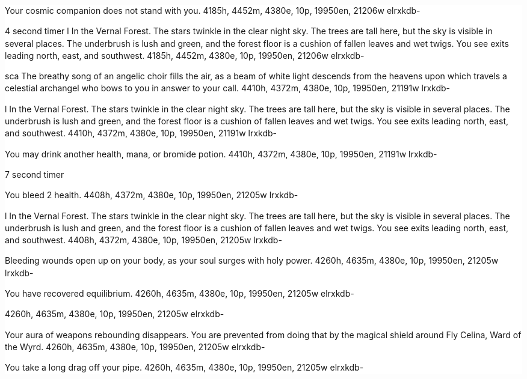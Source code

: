 Your cosmic companion does not stand with you.
4185h, 4452m, 4380e, 10p, 19950en, 21206w elrxkdb-

4 second timer
l
In the Vernal Forest.
The stars twinkle in the clear night sky. The trees are tall here, but the sky is visible in several places. The underbrush is lush and green, and the forest floor is a cushion of fallen leaves and wet twigs.
You see exits leading north, east, and southwest.
4185h, 4452m, 4380e, 10p, 19950en, 21206w elrxkdb-

sca
The breathy song of an angelic choir fills the air, as a beam of white light descends from the heavens upon which travels a celestial archangel who bows to you in answer to your call.
4410h, 4372m, 4380e, 10p, 19950en, 21191w lrxkdb-

l
In the Vernal Forest.
The stars twinkle in the clear night sky. The trees are tall here, but the sky is visible in several places. The underbrush is lush and green, and the forest floor is a cushion of fallen leaves and wet twigs.
You see exits leading north, east, and southwest.
4410h, 4372m, 4380e, 10p, 19950en, 21191w lrxkdb-


You may drink another health, mana, or bromide potion.
4410h, 4372m, 4380e, 10p, 19950en, 21191w lrxkdb-

7 second timer

You bleed 2 health.
4408h, 4372m, 4380e, 10p, 19950en, 21205w lrxkdb-

l
In the Vernal Forest.
The stars twinkle in the clear night sky. The trees are tall here, but the sky is visible in several places. The underbrush is lush and green, and the forest floor is a cushion of fallen leaves and wet twigs.
You see exits leading north, east, and southwest.
4408h, 4372m, 4380e, 10p, 19950en, 21205w lrxkdb-


Bleeding wounds open up on your body, as your soul surges with holy power.
4260h, 4635m, 4380e, 10p, 19950en, 21205w lrxkdb-


You have recovered equilibrium.
4260h, 4635m, 4380e, 10p, 19950en, 21205w elrxkdb-

4260h, 4635m, 4380e, 10p, 19950en, 21205w elrxkdb-

Your aura of weapons rebounding disappears.
You are prevented from doing that by the magical shield around Fly Celina, Ward of the Wyrd.
4260h, 4635m, 4380e, 10p, 19950en, 21205w elrxkdb-

You take a long drag off your pipe.
4260h, 4635m, 4380e, 10p, 19950en, 21205w elrxkdb-
